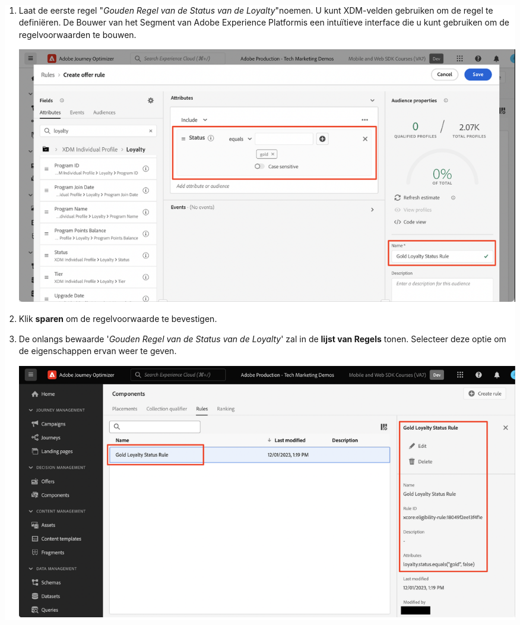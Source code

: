 1. Laat de eerste regel &quot;*Gouden Regel van de Status van de Loyalty*&quot;noemen. U kunt XDM-velden gebruiken om de regel te definiëren. De Bouwer van het Segment van Adobe Experience Platform **&#x200B;**&#x200B;is een intuïtieve interface die u kunt gebruiken om de regelvoorwaarden te bouwen.

   ![&#x200B; bepaal de regel &#x200B;](assets/decisioning-define-rule.png)

1. Klik **sparen** om de regelvoorwaarde te bevestigen.
1. De onlangs bewaarde &#39;*Gouden Regel van de Status van de Loyalty*&#39; zal in de **lijst van Regels** tonen. Selecteer deze optie om de eigenschappen ervan weer te geven.

   ![&#x200B; Mening leidde tot regel &#x200B;](assets/decisioning-view-rules.png)
